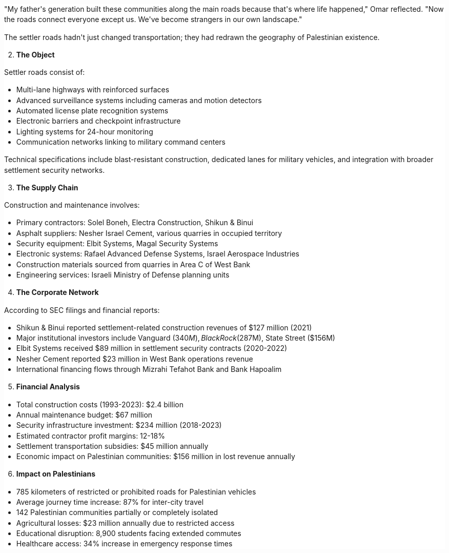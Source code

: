 "My father's generation built these communities along the main roads because that's where life happened," Omar reflected. "Now the roads connect everyone except us. We've become strangers in our own landscape."

The settler roads hadn't just changed transportation; they had redrawn the geography of Palestinian existence.

2. **The Object**

Settler roads consist of:
- Multi-lane highways with reinforced surfaces
- Advanced surveillance systems including cameras and motion detectors
- Automated license plate recognition systems
- Electronic barriers and checkpoint infrastructure
- Lighting systems for 24-hour monitoring
- Communication networks linking to military command centers

Technical specifications include blast-resistant construction, dedicated lanes for military vehicles, and integration with broader settlement security networks.

3. **The Supply Chain**

Construction and maintenance involves:
- Primary contractors: Solel Boneh, Electra Construction, Shikun & Binui
- Asphalt suppliers: Nesher Israel Cement, various quarries in occupied territory
- Security equipment: Elbit Systems, Magal Security Systems
- Electronic systems: Rafael Advanced Defense Systems, Israel Aerospace Industries
- Construction materials sourced from quarries in Area C of West Bank
- Engineering services: Israeli Ministry of Defense planning units

4. **The Corporate Network**

According to SEC filings and financial reports:
- Shikun & Binui reported settlement-related construction revenues of $127 million (2021)
- Major institutional investors include Vanguard ($340M), BlackRock ($287M), State Street ($156M)
- Elbit Systems received $89 million in settlement security contracts (2020-2022)
- Nesher Cement reported $23 million in West Bank operations revenue
- International financing flows through Mizrahi Tefahot Bank and Bank Hapoalim

5. **Financial Analysis**

- Total construction costs (1993-2023): $2.4 billion
- Annual maintenance budget: $67 million
- Security infrastructure investment: $234 million (2018-2023)
- Estimated contractor profit margins: 12-18%
- Settlement transportation subsidies: $45 million annually
- Economic impact on Palestinian communities: $156 million in lost revenue annually

6. **Impact on Palestinians**

- 785 kilometers of restricted or prohibited roads for Palestinian vehicles
- Average journey time increase: 87% for inter-city travel
- 142 Palestinian communities partially or completely isolated
- Agricultural losses: $23 million annually due to restricted access
- Educational disruption: 8,900 students facing extended commutes
- Healthcare access: 34% increase in emergency response times
